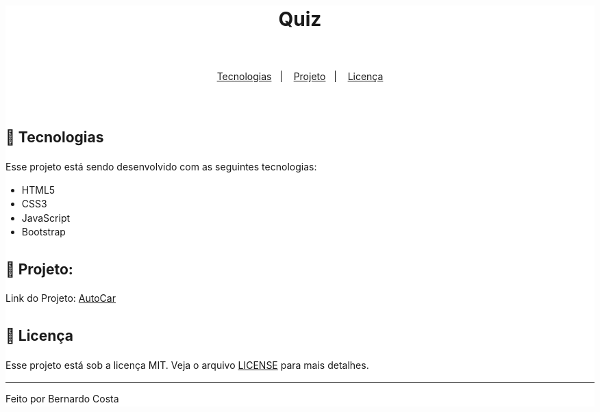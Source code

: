 <h1 align="center">
  Quiz
</h1>

<p align="center">
  <img alt="" src="https://raw.githubusercontent.com/bernardocostaa/AutoCar/main/templete2.jpg" width="100%">
</p>

<p align="center">
  <a href="#-tecnologias">Tecnologias</a>&nbsp;&nbsp;&nbsp;|&nbsp;&nbsp;&nbsp;
  <a href="https://bernardocostaa.github.io/AutoCar/">Projeto</a>&nbsp;&nbsp;&nbsp;|&nbsp;&nbsp;&nbsp;
  <a href="#memo-licença">Licença</a>
</p>

<br>

## 🚀 Tecnologias

Esse projeto está sendo desenvolvido com as seguintes tecnologias:

- HTML5
- CSS3
- JavaScript
- Bootstrap

## 🚧 Projeto:

Link do Projeto: [AutoCar](https://bernardocostaa.github.io/AutoCar/)


## :memo: Licença

Esse projeto está sob a licença MIT. Veja o arquivo [LICENSE](https://github.com/bernardocostaa/AutoCar/blob/main/LICENSE) para mais detalhes.

---

Feito por Bernardo Costa
